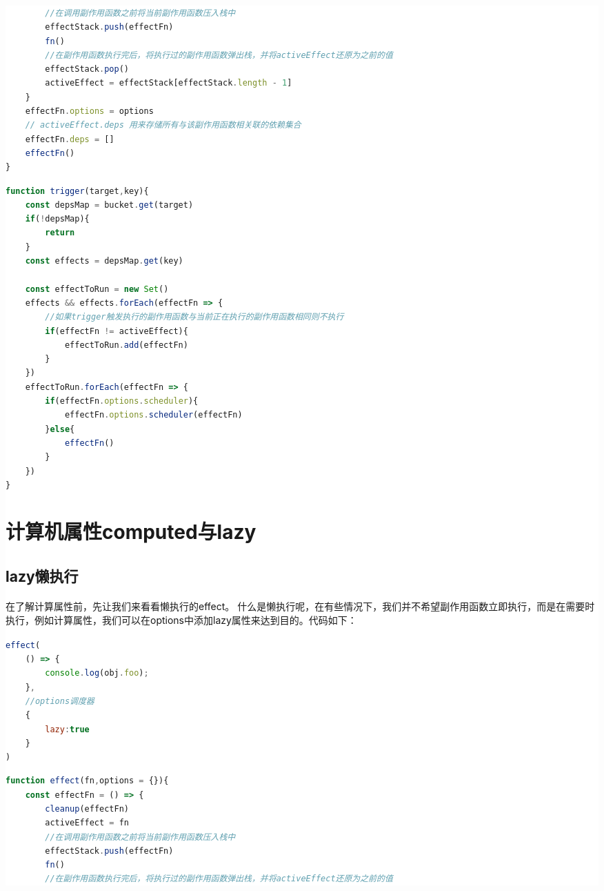 ```javascript
        //在调用副作用函数之前将当前副作用函数压入栈中
        effectStack.push(effectFn)
        fn()
        //在副作用函数执行完后，将执行过的副作用函数弹出栈，并将activeEffect还原为之前的值
        effectStack.pop()
        activeEffect = effectStack[effectStack.length - 1]
    }
    effectFn.options = options
    // activeEffect.deps 用来存储所有与该副作用函数相关联的依赖集合
    effectFn.deps = []
    effectFn()
}
```
```javascript
function trigger(target,key){
    const depsMap = bucket.get(target)
    if(!depsMap){
        return
    }
    const effects = depsMap.get(key)

    const effectToRun = new Set()
    effects && effects.forEach(effectFn => {
        //如果trigger触发执行的副作用函数与当前正在执行的副作用函数相同则不执行
        if(effectFn != activeEffect){
            effectToRun.add(effectFn)
        }
    })
    effectToRun.forEach(effectFn => {
        if(effectFn.options.scheduler){
            effectFn.options.scheduler(effectFn)
        }else{
            effectFn()
        }
    })
}
```
# 计算机属性computed与lazy
## lazy懒执行
在了解计算属性前，先让我们来看看懒执行的effect。
什么是懒执行呢，在有些情况下，我们并不希望副作用函数立即执行，而是在需要时执行，例如计算属性，我们可以在options中添加lazy属性来达到目的。代码如下：
```javascript
effect(
    () => {
        console.log(obj.foo);
    },
    //options调度器
    {
        lazy:true
    }
)
```
```javascript
function effect(fn,options = {}){
    const effectFn = () => {
        cleanup(effectFn)
        activeEffect = fn
        //在调用副作用函数之前将当前副作用函数压入栈中
        effectStack.push(effectFn)
        fn()
        //在副作用函数执行完后，将执行过的副作用函数弹出栈，并将activeEffect还原为之前的值
```